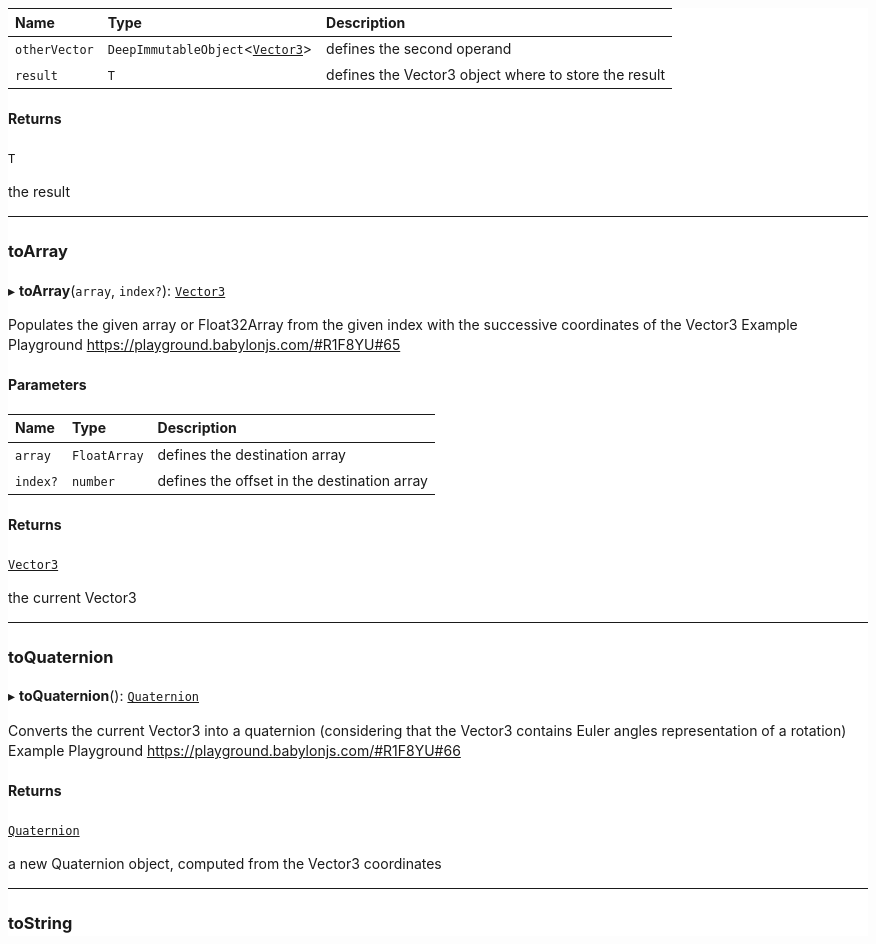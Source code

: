 | Name | Type | Description |
| :------ | :------ | :------ |
| `otherVector` | `DeepImmutableObject`\<[`Vector3`](Vector3.md)\> | defines the second operand |
| `result` | `T` | defines the Vector3 object where to store the result |

#### Returns

`T`

the result

___

### toArray

▸ **toArray**(`array`, `index?`): [`Vector3`](Vector3.md)

Populates the given array or Float32Array from the given index with the successive coordinates of the Vector3
Example Playground https://playground.babylonjs.com/#R1F8YU#65

#### Parameters

| Name | Type | Description |
| :------ | :------ | :------ |
| `array` | `FloatArray` | defines the destination array |
| `index?` | `number` | defines the offset in the destination array |

#### Returns

[`Vector3`](Vector3.md)

the current Vector3

___

### toQuaternion

▸ **toQuaternion**(): [`Quaternion`](Quaternion.md)

Converts the current Vector3 into a quaternion (considering that the Vector3 contains Euler angles representation of a rotation)
Example Playground https://playground.babylonjs.com/#R1F8YU#66

#### Returns

[`Quaternion`](Quaternion.md)

a new Quaternion object, computed from the Vector3 coordinates

___

### toString
